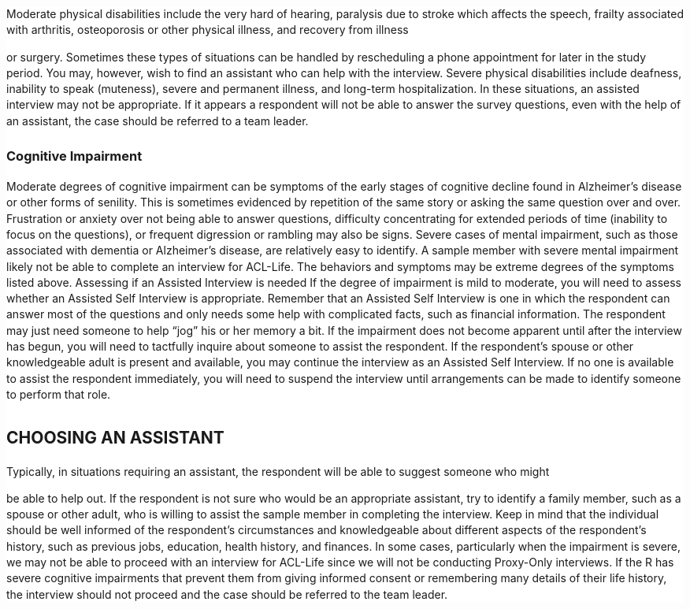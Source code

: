 Moderate physical disabilities include the very hard of hearing, paralysis due to stroke which affects the
speech, frailty associated with arthritis, osteoporosis or other physical illness, and recovery from illness






or surgery. Sometimes these types of situations can be handled by rescheduling a phone appointment
for later in the study period. You may, however, wish to find an assistant who can help with the
interview.
Severe physical disabilities include deafness, inability to speak (muteness), severe and permanent
illness, and long-term hospitalization. In these situations, an assisted interview may not be
appropriate. If it appears a respondent will not be able to answer the survey questions, even with
the help of an assistant, the case should be referred to a team leader.

### Cognitive Impairment

Moderate degrees of cognitive impairment can be symptoms of the early stages of cognitive decline
found in Alzheimer’s disease or other forms of senility. This is sometimes evidenced by repetition of the
same story or asking the same question over and over. Frustration or anxiety over not being able to
answer questions, difficulty concentrating for extended periods of time (inability to focus on the
questions), or frequent digression or rambling may also be signs.
Severe cases of mental impairment, such as those associated with dementia or Alzheimer’s disease, are
relatively easy to identify. A sample member with severe mental impairment likely not be able to
complete an interview for ACL-Life. The behaviors and symptoms may be extreme degrees of the
symptoms listed above.
Assessing if an Assisted Interview is needed
If the degree of impairment is mild to moderate, you will need to assess whether an Assisted Self
Interview is appropriate. Remember that an Assisted Self Interview is one in which the respondent can
answer most of the questions and only needs some help with complicated facts, such as financial
information. The respondent may just need someone to help “jog” his or her memory a bit. If the
impairment does not become apparent until after the interview has begun, you will need to tactfully
inquire about someone to assist the respondent. If the respondent’s spouse or other knowledgeable
adult is present and available, you may continue the interview as an Assisted Self Interview. If no one is
available to assist the respondent immediately, you will need to suspend the interview until
arrangements can be made to identify someone to perform that role.

## CHOOSING AN ASSISTANT

Typically, in situations requiring an assistant, the respondent will be able to suggest someone who might






be able to help out. If the respondent is not sure who would be an appropriate assistant, try to identify a
family member, such as a spouse or other adult, who is willing to assist the sample member in
completing the interview. Keep in mind that the individual should be well informed of the respondent’s
circumstances and knowledgeable about different aspects of the respondent’s history, such as previous
jobs, education, health history, and finances.
In some cases, particularly when the impairment is severe, we may not be able to proceed with an
interview for ACL-Life since we will not be conducting Proxy-Only interviews. If the R has severe
cognitive impairments that prevent them from giving informed consent or remembering many details of
their life history, the interview should not proceed and the case should be referred to the team leader.
